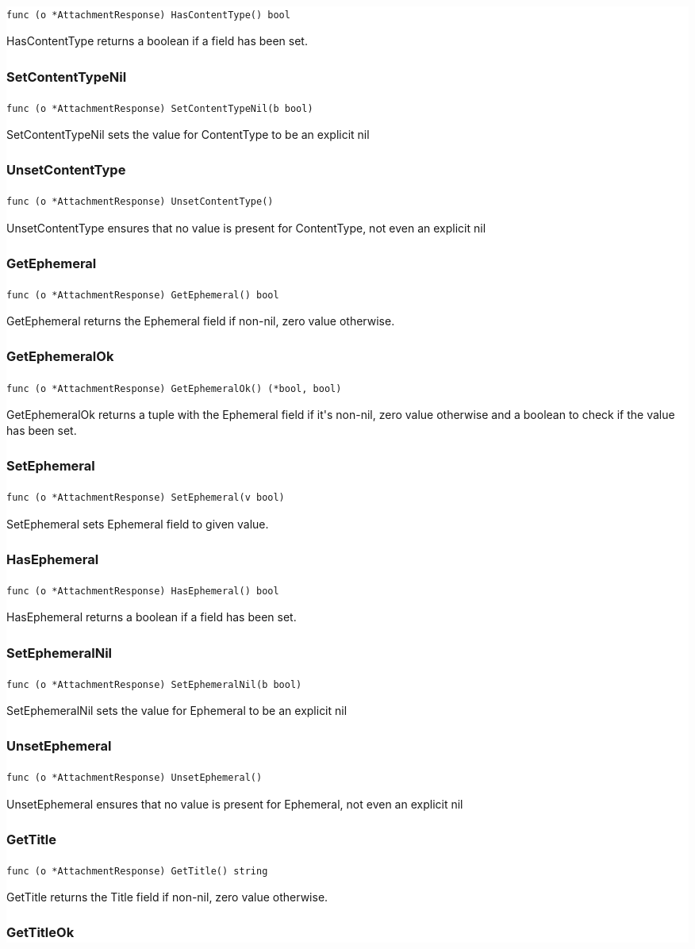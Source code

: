 `func (o *AttachmentResponse) HasContentType() bool`

HasContentType returns a boolean if a field has been set.

### SetContentTypeNil

`func (o *AttachmentResponse) SetContentTypeNil(b bool)`

 SetContentTypeNil sets the value for ContentType to be an explicit nil

### UnsetContentType
`func (o *AttachmentResponse) UnsetContentType()`

UnsetContentType ensures that no value is present for ContentType, not even an explicit nil
### GetEphemeral

`func (o *AttachmentResponse) GetEphemeral() bool`

GetEphemeral returns the Ephemeral field if non-nil, zero value otherwise.

### GetEphemeralOk

`func (o *AttachmentResponse) GetEphemeralOk() (*bool, bool)`

GetEphemeralOk returns a tuple with the Ephemeral field if it's non-nil, zero value otherwise
and a boolean to check if the value has been set.

### SetEphemeral

`func (o *AttachmentResponse) SetEphemeral(v bool)`

SetEphemeral sets Ephemeral field to given value.

### HasEphemeral

`func (o *AttachmentResponse) HasEphemeral() bool`

HasEphemeral returns a boolean if a field has been set.

### SetEphemeralNil

`func (o *AttachmentResponse) SetEphemeralNil(b bool)`

 SetEphemeralNil sets the value for Ephemeral to be an explicit nil

### UnsetEphemeral
`func (o *AttachmentResponse) UnsetEphemeral()`

UnsetEphemeral ensures that no value is present for Ephemeral, not even an explicit nil
### GetTitle

`func (o *AttachmentResponse) GetTitle() string`

GetTitle returns the Title field if non-nil, zero value otherwise.

### GetTitleOk
